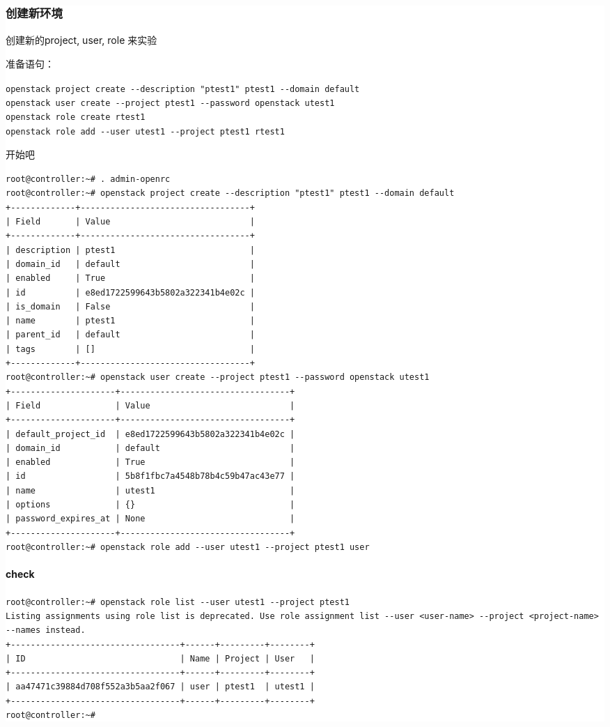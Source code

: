 ### 创建新环境

创建新的project, user, role 来实验

准备语句：

```
openstack project create --description "ptest1" ptest1 --domain default    
openstack user create --project ptest1 --password openstack utest1 
openstack role create rtest1
openstack role add --user utest1 --project ptest1 rtest1
```

开始吧

```shell
root@controller:~# . admin-openrc 
root@controller:~# openstack project create --description "ptest1" ptest1 --domain default    
+-------------+----------------------------------+
| Field       | Value                            |
+-------------+----------------------------------+
| description | ptest1                           |
| domain_id   | default                          |
| enabled     | True                             |
| id          | e8ed1722599643b5802a322341b4e02c |
| is_domain   | False                            |
| name        | ptest1                           |
| parent_id   | default                          |
| tags        | []                               |
+-------------+----------------------------------+
root@controller:~# openstack user create --project ptest1 --password openstack utest1 
+---------------------+----------------------------------+
| Field               | Value                            |
+---------------------+----------------------------------+
| default_project_id  | e8ed1722599643b5802a322341b4e02c |
| domain_id           | default                          |
| enabled             | True                             |
| id                  | 5b8f1fbc7a4548b78b4c59b47ac43e77 |
| name                | utest1                           |
| options             | {}                               |
| password_expires_at | None                             |
+---------------------+----------------------------------+
root@controller:~# openstack role add --user utest1 --project ptest1 user
```

#### check

```shell
root@controller:~# openstack role list --user utest1 --project ptest1 
Listing assignments using role list is deprecated. Use role assignment list --user <user-name> --project <project-name> --names instead.
+----------------------------------+------+---------+--------+
| ID                               | Name | Project | User   |
+----------------------------------+------+---------+--------+
| aa47471c39884d708f552a3b5aa2f067 | user | ptest1  | utest1 |
+----------------------------------+------+---------+--------+
root@controller:~# 
```
